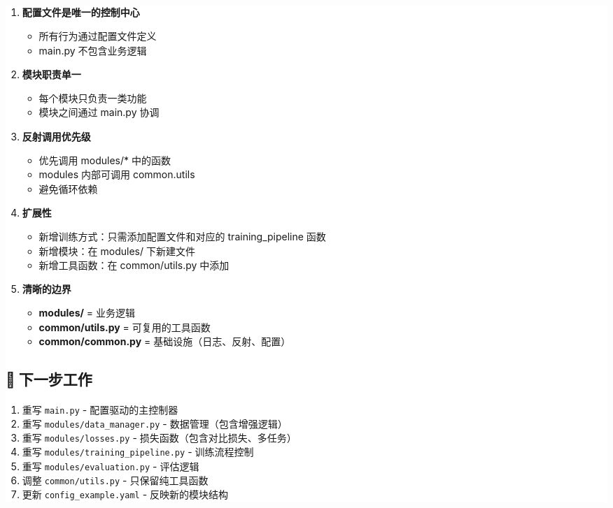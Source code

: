 1. **配置文件是唯一的控制中心**
   - 所有行为通过配置文件定义
   - main.py 不包含业务逻辑

2. **模块职责单一**
   - 每个模块只负责一类功能
   - 模块之间通过 main.py 协调

3. **反射调用优先级**
   - 优先调用 modules/* 中的函数
   - modules 内部可调用 common.utils
   - 避免循环依赖

4. **扩展性**
   - 新增训练方式：只需添加配置文件和对应的 training_pipeline 函数
   - 新增模块：在 modules/ 下新建文件
   - 新增工具函数：在 common/utils.py 中添加

5. **清晰的边界**
   - **modules/** = 业务逻辑
   - **common/utils.py** = 可复用的工具函数
   - **common/common.py** = 基础设施（日志、反射、配置）

## 📝 下一步工作

1. 重写 `main.py` - 配置驱动的主控制器
2. 重写 `modules/data_manager.py` - 数据管理（包含增强逻辑）
3. 重写 `modules/losses.py` - 损失函数（包含对比损失、多任务）
4. 重写 `modules/training_pipeline.py` - 训练流程控制
5. 重写 `modules/evaluation.py` - 评估逻辑
6. 调整 `common/utils.py` - 只保留纯工具函数
7. 更新 `config_example.yaml` - 反映新的模块结构
